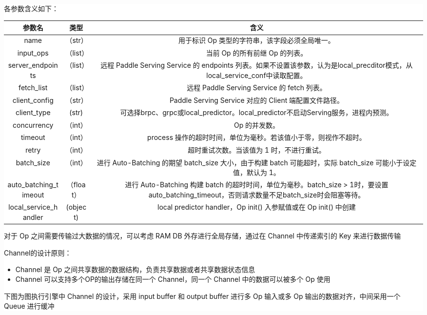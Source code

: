 各参数含义如下：

|        参数名         |     类型     |                  含义                             |
| :-------------------: | :---------: |:------------------------------------------------: |
|         name          |   （str）   | 用于标识 Op 类型的字符串，该字段必须全局唯一。     |
|       input_ops       |   （list）  | 当前 Op 的所有前继 Op 的列表。            |
|   server_endpoints    |   （list）  |远程 Paddle Serving Service 的 endpoints 列表。如果不设置该参数，认为是local_precditor模式，从local_service_conf中读取配置。 |
|      fetch_list       |   （list）  |远程 Paddle Serving Service 的 fetch 列表。      |
|     client_config     |   （str）   |Paddle Serving Service 对应的 Client 端配置文件路径。 |
|      client_type      |    (str)    |可选择brpc、grpc或local_predictor。local_predictor不启动Serving服务，进程内预测。 |
|      concurrency      |   （int）   | Op 的并发数。                     |
|        timeout        |   （int）   |process 操作的超时时间，单位为毫秒。若该值小于零，则视作不超时。 |
|         retry         |   （int）   |超时重试次数。当该值为 1 时，不进行重试。       |
|      batch_size       |   （int）   |进行 Auto-Batching 的期望 batch_size 大小，由于构建 batch 可能超时，实际 batch_size 可能小于设定值，默认为 1。 |
| auto_batching_timeout |  （float）  |进行 Auto-Batching 构建 batch 的超时时间，单位为毫秒。batch_size > 1时，要设置auto_batching_timeout，否则请求数量不足batch_size时会阻塞等待。 |
| local_service_handler |   (object) |local predictor handler，Op init() 入参赋值或在 Op init() 中创建|

对于 Op 之间需要传输过大数据的情况，可以考虑 RAM DB 外存进行全局存储，通过在 Channel 中传递索引的 Key 来进行数据传输


Channel的设计原则：
- Channel 是 Op 之间共享数据的数据结构，负责共享数据或者共享数据状态信息
- Channel 可以支持多个OP的输出存储在同一个 Channel，同一个 Channel 中的数据可以被多个 Op 使用

下图为图执行引擎中 Channel 的设计，采用 input buffer 和 output buffer 进行多 Op 输入或多 Op 输出的数据对齐，中间采用一个 Queue 进行缓冲

<div align=center>